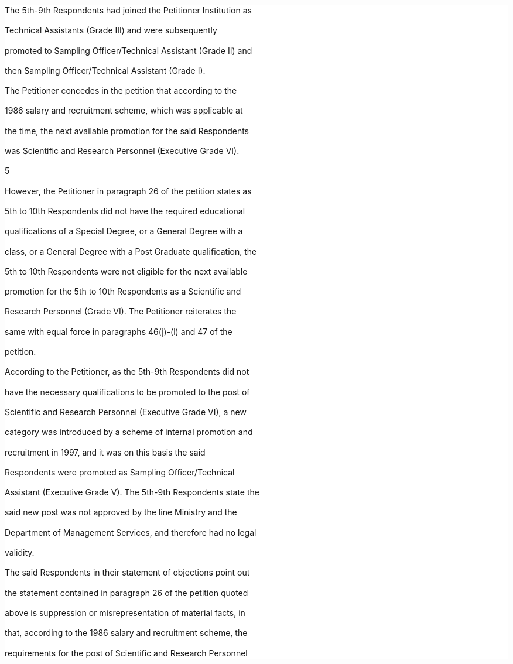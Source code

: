 The 5th-9th Respondents had joined the Petitioner Institution as

Technical Assistants (Grade III) and were subsequently

promoted to Sampling Officer/Technical Assistant (Grade II) and

then Sampling Officer/Technical Assistant (Grade I).

The Petitioner concedes in the petition that according to the

1986 salary and recruitment scheme, which was applicable at

the time, the next available promotion for the said Respondents

was Scientific and Research Personnel (Executive Grade VI).

5

However, the Petitioner in paragraph 26 of the petition states as

5th to 10th Respondents did not have the required educational

qualifications of a Special Degree, or a General Degree with a

class, or a General Degree with a Post Graduate qualification, the

5th to 10th Respondents were not eligible for the next available

promotion for the 5th to 10th Respondents as a Scientific and

Research Personnel (Grade VI). The Petitioner reiterates the

same with equal force in paragraphs 46(j)-(l) and 47 of the

petition.

According to the Petitioner, as the 5th-9th Respondents did not

have the necessary qualifications to be promoted to the post of

Scientific and Research Personnel (Executive Grade VI), a new

category was introduced by a scheme of internal promotion and

recruitment in 1997, and it was on this basis the said

Respondents were promoted as Sampling Officer/Technical

Assistant (Executive Grade V). The 5th-9th Respondents state the

said new post was not approved by the line Ministry and the

Department of Management Services, and therefore had no legal

validity.

The said Respondents in their statement of objections point out

the statement contained in paragraph 26 of the petition quoted

above is suppression or misrepresentation of material facts, in

that, according to the 1986 salary and recruitment scheme, the

requirements for the post of Scientific and Research Personnel
